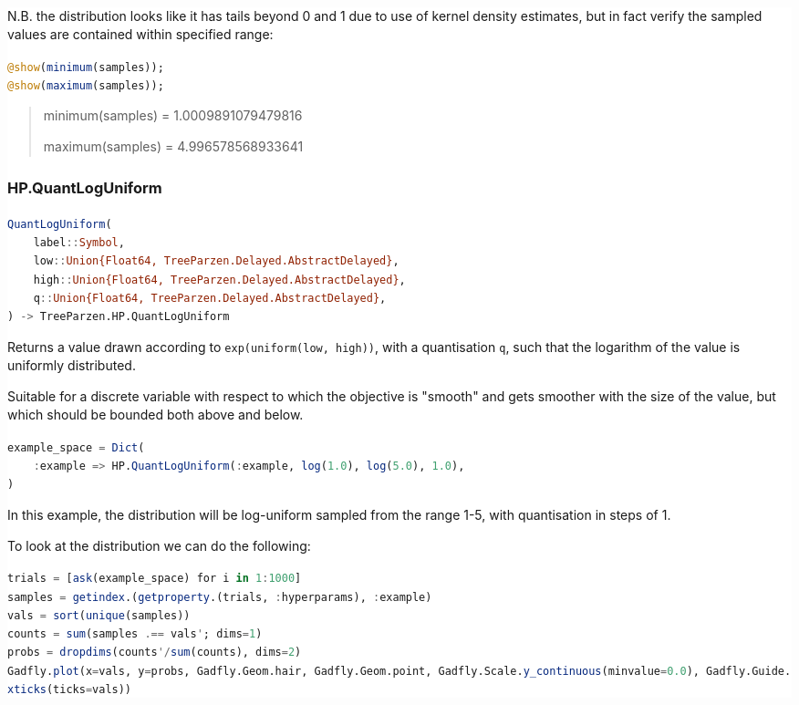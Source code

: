 N.B. the distribution looks like it has tails beyond 0 and 1 due to use of kernel density estimates, but in fact verify the sampled values are contained within specified range:
```julia
@show(minimum(samples));
@show(maximum(samples));
```
> minimum(samples) = 1.0009891079479816
>
> maximum(samples) = 4.996578568933641

### HP.QuantLogUniform
```julia
QuantLogUniform(
    label::Symbol,
    low::Union{Float64, TreeParzen.Delayed.AbstractDelayed},
    high::Union{Float64, TreeParzen.Delayed.AbstractDelayed},
    q::Union{Float64, TreeParzen.Delayed.AbstractDelayed},
) -> TreeParzen.HP.QuantLogUniform

```

Returns a value drawn according to `exp(uniform(low, high))`, with a quantisation `q`, such that
the logarithm of the value is uniformly distributed.

Suitable for a discrete variable with respect to which the objective is "smooth" and gets
smoother with the size of the value, but which should be bounded both above and below.

```julia
example_space = Dict(
    :example => HP.QuantLogUniform(:example, log(1.0), log(5.0), 1.0),
)
```

In this example, the distribution will be log-uniform sampled from the range 1-5, with quantisation in steps of 1.

To look at the distribution we can do the following:
```julia
trials = [ask(example_space) for i in 1:1000]
samples = getindex.(getproperty.(trials, :hyperparams), :example)
vals = sort(unique(samples))
counts = sum(samples .== vals'; dims=1)
probs = dropdims(counts'/sum(counts), dims=2)
Gadfly.plot(x=vals, y=probs, Gadfly.Geom.hair, Gadfly.Geom.point, Gadfly.Scale.y_continuous(minvalue=0.0), Gadfly.Guide.xticks(ticks=vals))
```

